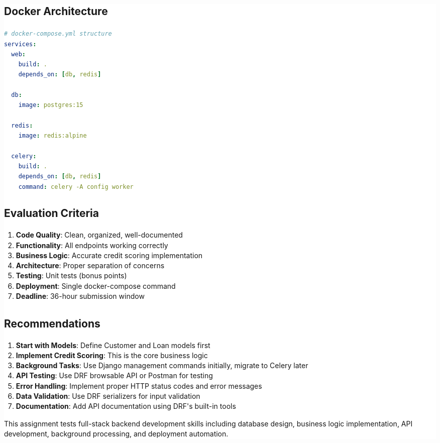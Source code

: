 ## Docker Architecture

```yaml
# docker-compose.yml structure
services:
  web:
    build: .
    depends_on: [db, redis]
  
  db:
    image: postgres:15
    
  redis:
    image: redis:alpine
    
  celery:
    build: .
    depends_on: [db, redis]
    command: celery -A config worker
```

## Evaluation Criteria
1. **Code Quality**: Clean, organized, well-documented
2. **Functionality**: All endpoints working correctly
3. **Business Logic**: Accurate credit scoring implementation
4. **Architecture**: Proper separation of concerns
5. **Testing**: Unit tests (bonus points)
6. **Deployment**: Single docker-compose command
7. **Deadline**: 36-hour submission window

## Recommendations

1. **Start with Models**: Define Customer and Loan models first
2. **Implement Credit Scoring**: This is the core business logic
3. **Background Tasks**: Use Django management commands initially, migrate to Celery later
4. **API Testing**: Use DRF browsable API or Postman for testing
5. **Error Handling**: Implement proper HTTP status codes and error messages
6. **Data Validation**: Use DRF serializers for input validation
7. **Documentation**: Add API documentation using DRF's built-in tools

This assignment tests full-stack backend development skills including database design, business logic implementation, API development, background processing, and deployment automation.